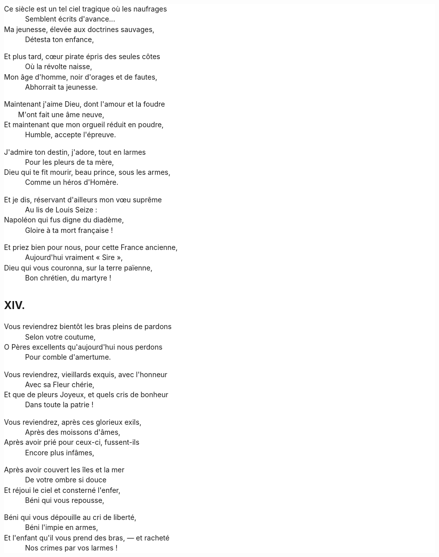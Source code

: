Ce siècle est un tel ciel tragique où les naufrages  
   Semblent écrits d'avance...  
Ma jeunesse, élevée aux doctrines sauvages,  
   Détesta ton enfance,  

Et plus tard, cœur pirate épris des seules côtes  
   Où la révolte naisse,  
Mon âge d'homme, noir d'orages et de fautes,  
   Abhorrait ta jeunesse.   

Maintenant j'aime Dieu, dont l'amour et la foudre  
  M'ont fait une âme neuve,  
Et maintenant que mon orgueil réduit en poudre,  
   Humble, accepte l'épreuve.  

J'admire ton destin, j'adore, tout en larmes  
   Pour les pleurs de ta mère,  
Dieu qui te fit mourir, beau prince, sous les armes,  
   Comme un héros d'Homère.  

Et je dis, réservant d'ailleurs mon vœu suprême  
   Au lis de Louis Seize :  
Napoléon qui fus digne du diadème,  
   Gloire à ta mort française !  

Et priez bien pour nous, pour cette France ancienne,  
   Aujourd'hui vraiment « Sire »,  
Dieu qui vous couronna, sur la terre païenne,  
   Bon chrétien, du martyre !   


## XIV.

Vous reviendrez bientôt les bras pleins de pardons  
   Selon votre coutume,  
O Pères excellents qu'aujourd'hui nous perdons  
   Pour comble d'amertume.  

Vous reviendrez, vieillards exquis, avec l'honneur  
   Avec sa Fleur chérie,  
Et que de pleurs Joyeux, et quels cris de bonheur  
   Dans toute la patrie !  

Vous reviendrez, après ces glorieux exils,  
   Après des moissons d'âmes,  
Après avoir prié pour ceux-ci, fussent-ils  
   Encore plus infâmes,  

Après avoir couvert les îles et la mer  
   De votre ombre si douce  
Et réjoui le ciel et consterné l'enfer,  
   Béni qui vous repousse,   

Béni qui vous dépouille au cri de liberté,  
   Béni l'impie en armes,  
Et l'enfant qu'il vous prend des bras, — et racheté  
   Nos crimes par vos larmes !  
